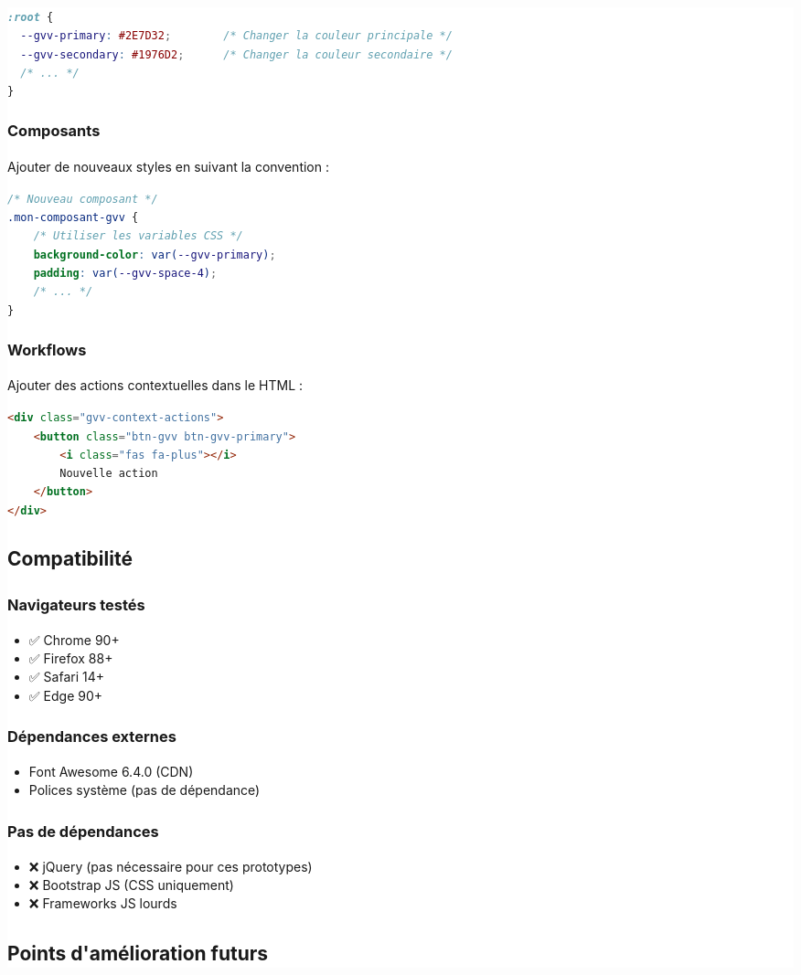```css
:root {
  --gvv-primary: #2E7D32;        /* Changer la couleur principale */
  --gvv-secondary: #1976D2;      /* Changer la couleur secondaire */
  /* ... */
}
```

### Composants

Ajouter de nouveaux styles en suivant la convention :

```css
/* Nouveau composant */
.mon-composant-gvv {
    /* Utiliser les variables CSS */
    background-color: var(--gvv-primary);
    padding: var(--gvv-space-4);
    /* ... */
}
```

### Workflows

Ajouter des actions contextuelles dans le HTML :

```html
<div class="gvv-context-actions">
    <button class="btn-gvv btn-gvv-primary">
        <i class="fas fa-plus"></i>
        Nouvelle action
    </button>
</div>
```

## Compatibilité

### Navigateurs testés
- ✅ Chrome 90+
- ✅ Firefox 88+
- ✅ Safari 14+
- ✅ Edge 90+

### Dépendances externes
- Font Awesome 6.4.0 (CDN)
- Polices système (pas de dépendance)

### Pas de dépendances
- ❌ jQuery (pas nécessaire pour ces prototypes)
- ❌ Bootstrap JS (CSS uniquement)
- ❌ Frameworks JS lourds

## Points d'amélioration futurs
